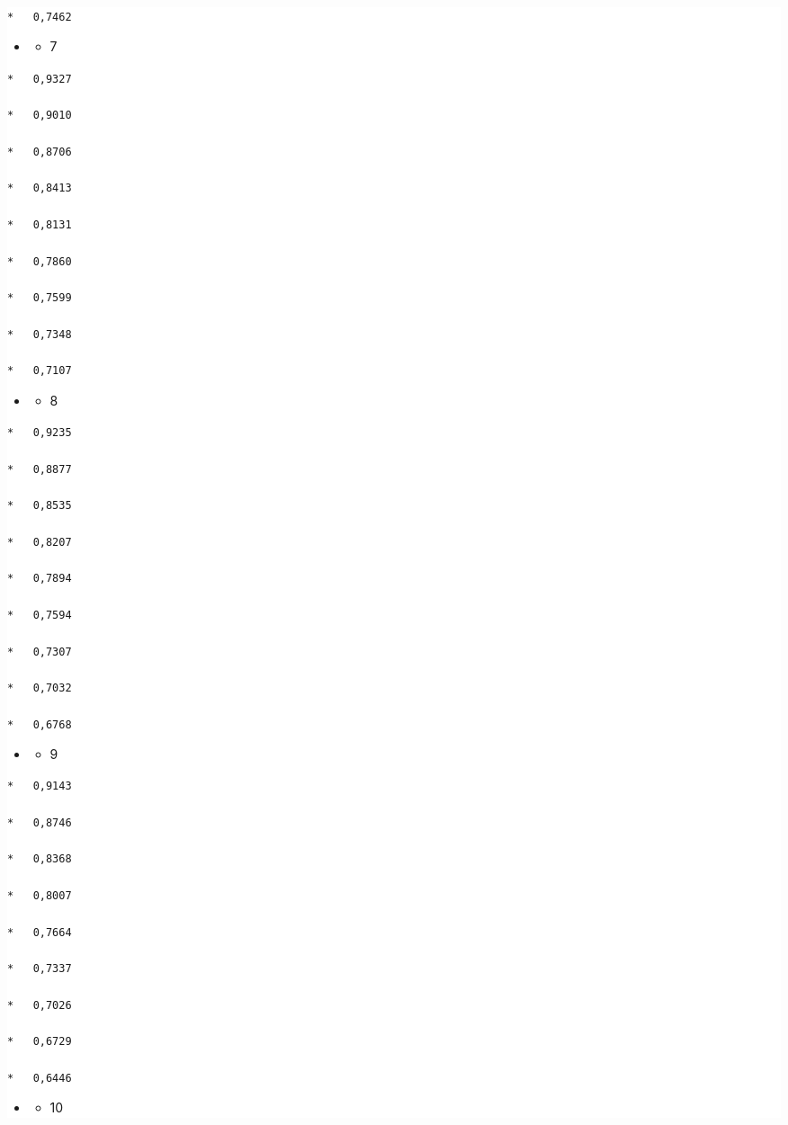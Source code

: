     *   0,7462


*    *   7

    *   0,9327

    *   0,9010

    *   0,8706

    *   0,8413

    *   0,8131

    *   0,7860

    *   0,7599

    *   0,7348

    *   0,7107


*    *   8

    *   0,9235

    *   0,8877

    *   0,8535

    *   0,8207

    *   0,7894

    *   0,7594

    *   0,7307

    *   0,7032

    *   0,6768


*    *   9

    *   0,9143

    *   0,8746

    *   0,8368

    *   0,8007

    *   0,7664

    *   0,7337

    *   0,7026

    *   0,6729

    *   0,6446


*    *   10
